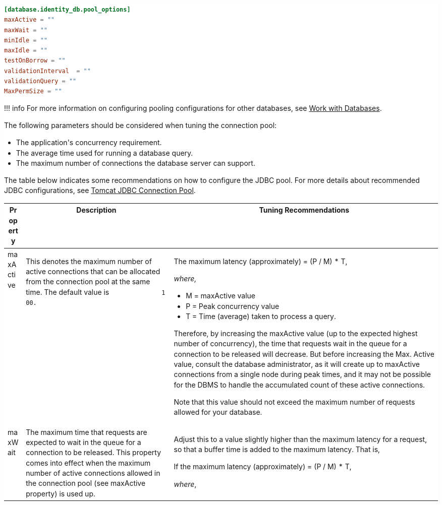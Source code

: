 ```toml tab="Example"
[database.identity_db.pool_options]
maxActive = ""
maxWait = ""
minIdle = ""
maxIdle = ""
testOnBorrow = ""
validationInterval  = ""
validationQuery = ""
MaxPermSize = ""
```
!!! info
    For more information on configuring pooling configurations for other databases, see [Work with Databases]({{base_path}}/deploy/work-with-databases).

The following parameters should be considered when tuning the
connection pool:

-   The application's concurrency requirement.
-   The average time used for running a database query.
-   The maximum number of connections the database server can support.

The table below indicates some recommendations on how to configure the
JDBC pool. For more details about recommended JDBC configurations, see
[Tomcat JDBC Connection
Pool](http://tomcat.apache.org/tomcat-9.0-doc/jdbc-pool.html).

<table>
<thead>
<tr class="header">
<th>Property</th>
<th>Description</th>
<th>Tuning Recommendations</th>
</tr>
</thead>
<tbody>
<tr class="odd">
<td>maxActive</td>
<td><p>This denotes the maximum number of active connections that can be allocated from the connection pool at the same time. The default value is <code>              100.             </code></p></td>
<td><p>The maximum latency (approximately) = (P / M) * T,</p>
<p><em>where,</em></p>
<ul>
<li>M = maxActive value</li>
<li>P = Peak concurrency value</li>
<li>T = Time (average) taken to process a query.</li>
</ul>
<p>Therefore, by increasing the maxActive value (up to the expected highest number of concurrency), the time that requests wait in the queue for a connection to be released will decrease. But before increasing the Max. Active value, consult the database administrator, as it will create up to maxActive connections from a single node during peak times, and it may not be possible for the DBMS to handle the accumulated count of these active connections.</p>
<p>Note that this value should not exceed the maximum number of requests allowed for your database.</p></td>
</tr>
<tr class="even">
<td>maxWait</td>
<td>The maximum time that requests are expected to wait in the queue for a connection to be released. This property comes into effect when the maximum number of active connections allowed in the connection pool (see maxActive property) is used up.</td>
<td><p>Adjust this to a value slightly higher than the maximum latency for a request, so that a buffer time is added to the maximum latency. That is,</p>
<p>If the maximum latency (approximately) = (P / M) * T,</p>
<p><em>where</em>,</p>
<ul>